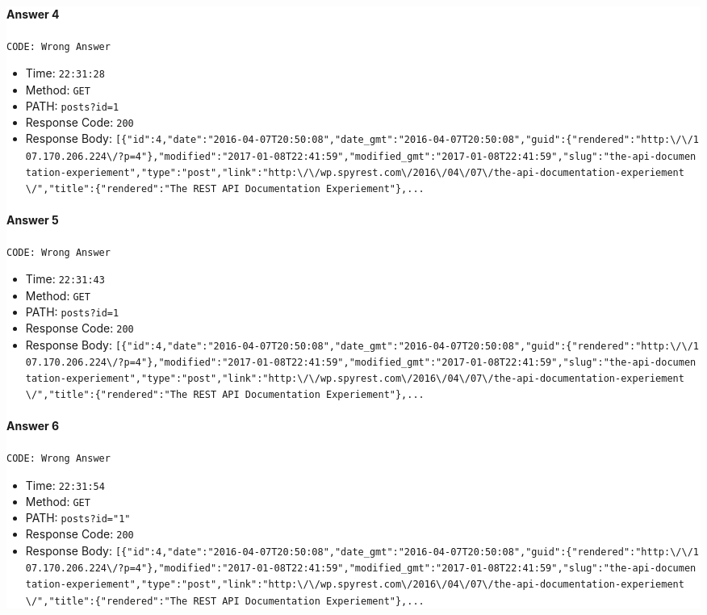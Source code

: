 #### Answer 4








`CODE: Wrong Answer`



- Time: ```22:31:28```
- Method: ```GET```
- PATH: ```posts?id=1```
- Response Code: ```200```
- Response Body: ```[{"id":4,"date":"2016-04-07T20:50:08","date_gmt":"2016-04-07T20:50:08","guid":{"rendered":"http:\/\/107.170.206.224\/?p=4"},"modified":"2017-01-08T22:41:59","modified_gmt":"2017-01-08T22:41:59","slug":"the-api-documentation-experiement","type":"post","link":"http:\/\/wp.spyrest.com\/2016\/04\/07\/the-api-documentation-experiement\/","title":{"rendered":"The REST API Documentation Experiement"},...```

#### Answer 5








`CODE: Wrong Answer`



- Time: ```22:31:43```
- Method: ```GET```
- PATH: ```posts?id=1```
- Response Code: ```200```
- Response Body: ```[{"id":4,"date":"2016-04-07T20:50:08","date_gmt":"2016-04-07T20:50:08","guid":{"rendered":"http:\/\/107.170.206.224\/?p=4"},"modified":"2017-01-08T22:41:59","modified_gmt":"2017-01-08T22:41:59","slug":"the-api-documentation-experiement","type":"post","link":"http:\/\/wp.spyrest.com\/2016\/04\/07\/the-api-documentation-experiement\/","title":{"rendered":"The REST API Documentation Experiement"},...```

#### Answer 6







`CODE: Wrong Answer`




- Time: ```22:31:54```
- Method: ```GET```
- PATH: ```posts?id="1"```
- Response Code: ```200```
- Response Body: ```[{"id":4,"date":"2016-04-07T20:50:08","date_gmt":"2016-04-07T20:50:08","guid":{"rendered":"http:\/\/107.170.206.224\/?p=4"},"modified":"2017-01-08T22:41:59","modified_gmt":"2017-01-08T22:41:59","slug":"the-api-documentation-experiement","type":"post","link":"http:\/\/wp.spyrest.com\/2016\/04\/07\/the-api-documentation-experiement\/","title":{"rendered":"The REST API Documentation Experiement"},...```
